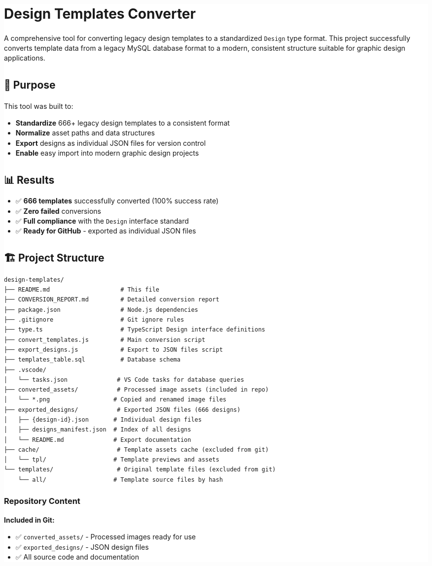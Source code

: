 # Design Templates Converter

A comprehensive tool for converting legacy design templates to a standardized `Design` type format. This project successfully converts template data from a legacy MySQL database format to a modern, consistent structure suitable for graphic design applications.

## 🎯 Purpose

This tool was built to:
- **Standardize** 666+ legacy design templates to a consistent format
- **Normalize** asset paths and data structures
- **Export** designs as individual JSON files for version control
- **Enable** easy import into modern graphic design projects

## 📊 Results

- ✅ **666 templates** successfully converted (100% success rate)
- ✅ **Zero failed** conversions
- ✅ **Full compliance** with the `Design` interface standard
- ✅ **Ready for GitHub** - exported as individual JSON files

## 🏗️ Project Structure

```
design-templates/
├── README.md                    # This file
├── CONVERSION_REPORT.md         # Detailed conversion report
├── package.json                 # Node.js dependencies
├── .gitignore                   # Git ignore rules
├── type.ts                      # TypeScript Design interface definitions
├── convert_templates.js         # Main conversion script
├── export_designs.js            # Export to JSON files script
├── templates_table.sql          # Database schema
├── .vscode/
│   └── tasks.json              # VS Code tasks for database queries
├── converted_assets/           # Processed image assets (included in repo)
│   └── *.png                  # Copied and renamed image files
├── exported_designs/           # Exported JSON files (666 designs)
│   ├── {design-id}.json       # Individual design files
│   ├── designs_manifest.json  # Index of all designs
│   └── README.md              # Export documentation
├── cache/                      # Template assets cache (excluded from git)
│   └── tpl/                   # Template previews and assets
└── templates/                  # Original template files (excluded from git)
    └── all/                   # Template source files by hash
```

### Repository Content

**Included in Git:**
- ✅ `converted_assets/` - Processed images ready for use
- ✅ `exported_designs/` - JSON design files
- ✅ All source code and documentation
